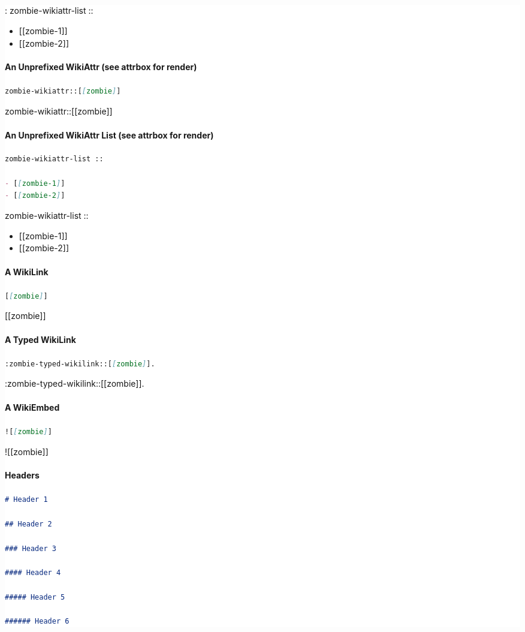 : zombie-wikiattr-list ::

- [[zombie-1]]
- [[zombie-2]]

#### An Unprefixed WikiAttr (see attrbox for render)

```markdown
zombie-wikiattr::[[zombie]]
```

zombie-wikiattr::[[zombie]]

#### An Unprefixed WikiAttr List (see attrbox for render)

```markdown
zombie-wikiattr-list ::

- [[zombie-1]]
- [[zombie-2]]
```

zombie-wikiattr-list ::

- [[zombie-1]]
- [[zombie-2]]

#### A WikiLink

```markdown
[[zombie]]
```

[[zombie]]

#### A Typed WikiLink

```markdown
:zombie-typed-wikilink::[[zombie]].
```

:zombie-typed-wikilink::[[zombie]].

#### A WikiEmbed

```markdown
![[zombie]]
```

![[zombie]]

#### Headers

```markdown
# Header 1

## Header 2

### Header 3

#### Header 4

##### Header 5

###### Header 6
```
